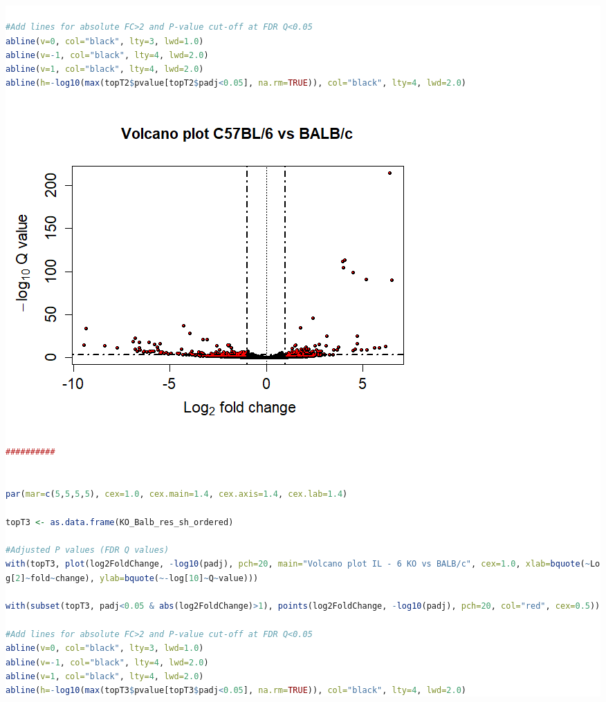 ``` r

#Add lines for absolute FC>2 and P-value cut-off at FDR Q<0.05
abline(v=0, col="black", lty=3, lwd=1.0)
abline(v=-1, col="black", lty=4, lwd=2.0)
abline(v=1, col="black", lty=4, lwd=2.0)
abline(h=-log10(max(topT2$pvalue[topT2$padj<0.05], na.rm=TRUE)), col="black", lty=4, lwd=2.0)
```

![](fin_rmarkdown_files/figure-gfm/unnamed-chunk-27-2.png)

``` r
##########


par(mar=c(5,5,5,5), cex=1.0, cex.main=1.4, cex.axis=1.4, cex.lab=1.4)

topT3 <- as.data.frame(KO_Balb_res_sh_ordered)

#Adjusted P values (FDR Q values)
with(topT3, plot(log2FoldChange, -log10(padj), pch=20, main="Volcano plot IL - 6 KO vs BALB/c", cex=1.0, xlab=bquote(~Log[2]~fold~change), ylab=bquote(~-log[10]~Q~value)))

with(subset(topT3, padj<0.05 & abs(log2FoldChange)>1), points(log2FoldChange, -log10(padj), pch=20, col="red", cex=0.5))

#Add lines for absolute FC>2 and P-value cut-off at FDR Q<0.05
abline(v=0, col="black", lty=3, lwd=1.0)
abline(v=-1, col="black", lty=4, lwd=2.0)
abline(v=1, col="black", lty=4, lwd=2.0)
abline(h=-log10(max(topT3$pvalue[topT3$padj<0.05], na.rm=TRUE)), col="black", lty=4, lwd=2.0)
```
